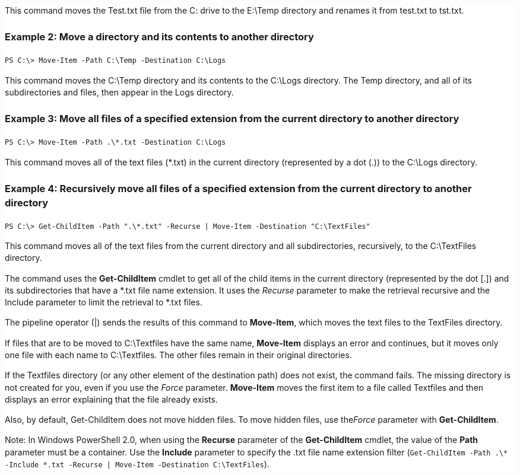 This command moves the Test.txt file from the C: drive to the E:\Temp directory and renames it from test.txt to tst.txt.

### Example 2: Move a directory and its contents to another directory
```
PS C:\> Move-Item -Path C:\Temp -Destination C:\Logs
```

This command moves the C:\Temp directory and its contents to the C:\Logs directory.
The Temp directory, and all of its subdirectories and files, then appear in the Logs directory.

### Example 3: Move all files of a specified extension from the current directory to another directory
```
PS C:\> Move-Item -Path .\*.txt -Destination C:\Logs
```

This command moves all of the text files (*.txt) in the current directory (represented by a dot (.)) to the C:\Logs directory.

### Example 4: Recursively move all files of a specified extension from the current directory to another directory
```
PS C:\> Get-ChildItem -Path ".\*.txt" -Recurse | Move-Item -Destination "C:\TextFiles"
```

This command moves all of the text files from the current directory and all subdirectories, recursively, to the C:\TextFiles directory.

The command uses the **Get-ChildItem** cmdlet to get all of the child items in the current directory (represented by the dot \[.\]) and its subdirectories that have a *.txt file name extension.
It uses the *Recurse* parameter to make the retrieval recursive and the Include parameter to limit the retrieval to *.txt files.

The pipeline operator (|) sends the results of this command to **Move-Item**, which moves the text files to the TextFiles directory.

If files that are to be moved to C:\Textfiles have the same name, **Move-Item** displays an error and continues, but it moves only one file with each name to C:\Textfiles.
The other files remain in their original directories.

If the Textfiles directory (or any other element of the destination path) does not exist, the command fails.
The missing directory is not created for you, even if you use the *Force* parameter.
**Move-Item** moves the first item to a file called Textfiles and then displays an error explaining that the file already exists.

Also, by default, Get-ChildItem does not move hidden files.
To move hidden files, use the*Force* parameter with **Get-ChildItem**.

Note: In Windows PowerShell 2.0, when using the **Recurse** parameter of the **Get-ChildItem** cmdlet, the value of the **Path** parameter must be a container. 
Use the **Include** parameter to specify the .txt file name extension filter (`Get-ChildItem -Path .\* -Include *.txt -Recurse | Move-Item -Destination C:\TextFiles`).
